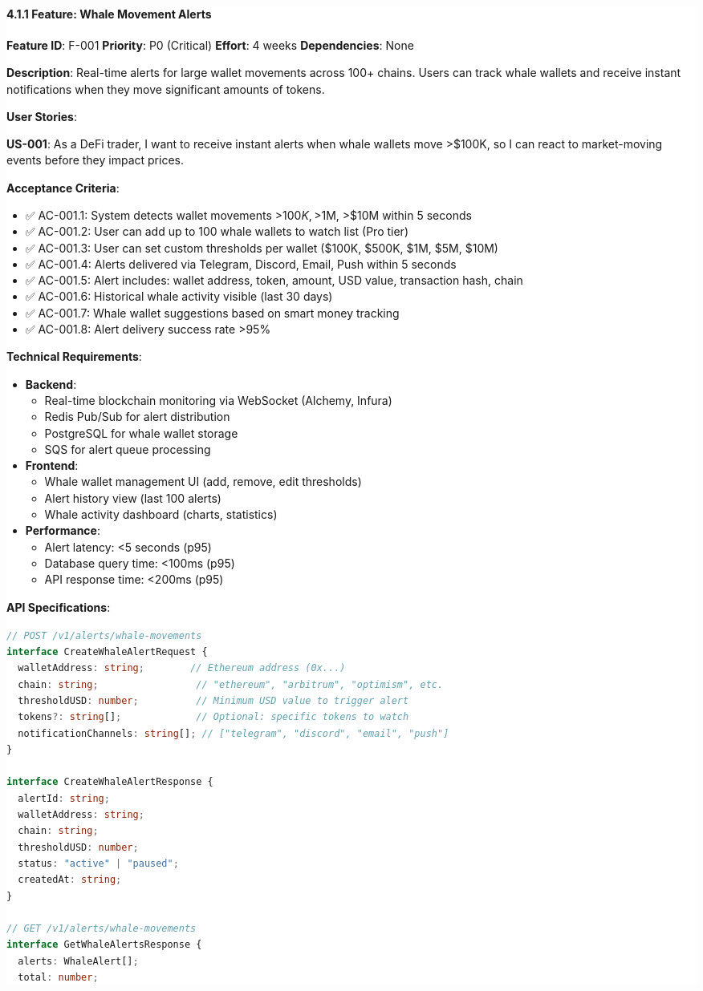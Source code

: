 
#### 4.1.1 Feature: Whale Movement Alerts

**Feature ID**: F-001
**Priority**: P0 (Critical)
**Effort**: 4 weeks
**Dependencies**: None

**Description**:
Real-time alerts for large wallet movements across 100+ chains. Users can track whale wallets and receive instant notifications when they move significant amounts of tokens.

**User Stories**:

**US-001**: As a DeFi trader, I want to receive instant alerts when whale wallets move >$100K, so I can react to market-moving events before they impact prices.

**Acceptance Criteria**:
- ✅ AC-001.1: System detects wallet movements >$100K, >$1M, >$10M within 5 seconds
- ✅ AC-001.2: User can add up to 100 whale wallets to watch list (Pro tier)
- ✅ AC-001.3: User can set custom thresholds per wallet ($100K, $500K, $1M, $5M, $10M)
- ✅ AC-001.4: Alerts delivered via Telegram, Discord, Email, Push within 5 seconds
- ✅ AC-001.5: Alert includes: wallet address, token, amount, USD value, transaction hash, chain
- ✅ AC-001.6: Historical whale activity visible (last 30 days)
- ✅ AC-001.7: Whale wallet suggestions based on smart money tracking
- ✅ AC-001.8: Alert delivery success rate >95%

**Technical Requirements**:
- **Backend**:
  - Real-time blockchain monitoring via WebSocket (Alchemy, Infura)
  - Redis Pub/Sub for alert distribution
  - PostgreSQL for whale wallet storage
  - SQS for alert queue processing
- **Frontend**:
  - Whale wallet management UI (add, remove, edit thresholds)
  - Alert history view (last 100 alerts)
  - Whale activity dashboard (charts, statistics)
- **Performance**:
  - Alert latency: <5 seconds (p95)
  - Database query time: <100ms (p95)
  - API response time: <200ms (p95)

**API Specifications**:

```typescript
// POST /v1/alerts/whale-movements
interface CreateWhaleAlertRequest {
  walletAddress: string;        // Ethereum address (0x...)
  chain: string;                 // "ethereum", "arbitrum", "optimism", etc.
  thresholdUSD: number;          // Minimum USD value to trigger alert
  tokens?: string[];             // Optional: specific tokens to watch
  notificationChannels: string[]; // ["telegram", "discord", "email", "push"]
}

interface CreateWhaleAlertResponse {
  alertId: string;
  walletAddress: string;
  chain: string;
  thresholdUSD: number;
  status: "active" | "paused";
  createdAt: string;
}

// GET /v1/alerts/whale-movements
interface GetWhaleAlertsResponse {
  alerts: WhaleAlert[];
  total: number;
```